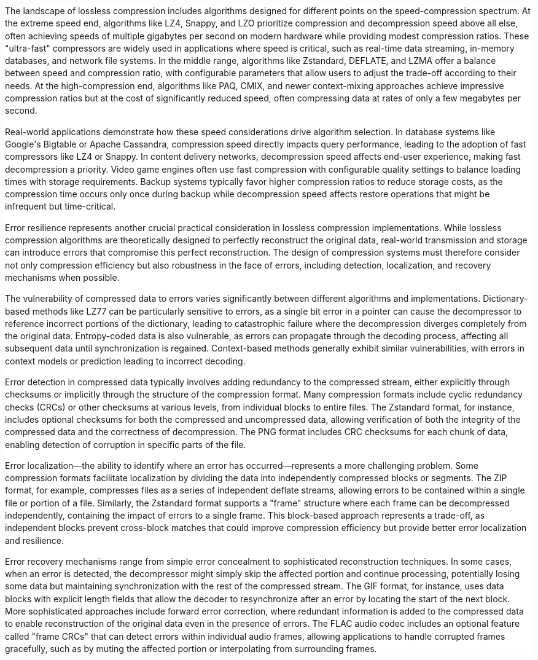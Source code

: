 The landscape of lossless compression includes algorithms designed for different points on the speed-compression spectrum. At the extreme speed end, algorithms like LZ4, Snappy, and LZO prioritize compression and decompression speed above all else, often achieving speeds of multiple gigabytes per second on modern hardware while providing modest compression ratios. These "ultra-fast" compressors are widely used in applications where speed is critical, such as real-time data streaming, in-memory databases, and network file systems. In the middle range, algorithms like Zstandard, DEFLATE, and LZMA offer a balance between speed and compression ratio, with configurable parameters that allow users to adjust the trade-off according to their needs. At the high-compression end, algorithms like PAQ, CMIX, and newer context-mixing approaches achieve impressive compression ratios but at the cost of significantly reduced speed, often compressing data at rates of only a few megabytes per second.

Real-world applications demonstrate how these speed considerations drive algorithm selection. In database systems like Google's Bigtable or Apache Cassandra, compression speed directly impacts query performance, leading to the adoption of fast compressors like LZ4 or Snappy. In content delivery networks, decompression speed affects end-user experience, making fast decompression a priority. Video game engines often use fast compression with configurable quality settings to balance loading times with storage requirements. Backup systems typically favor higher compression ratios to reduce storage costs, as the compression time occurs only once during backup while decompression speed affects restore operations that might be infrequent but time-critical.

Error resilience represents another crucial practical consideration in lossless compression implementations. While lossless compression algorithms are theoretically designed to perfectly reconstruct the original data, real-world transmission and storage can introduce errors that compromise this perfect reconstruction. The design of compression systems must therefore consider not only compression efficiency but also robustness in the face of errors, including detection, localization, and recovery mechanisms when possible.

The vulnerability of compressed data to errors varies significantly between different algorithms and implementations. Dictionary-based methods like LZ77 can be particularly sensitive to errors, as a single bit error in a pointer can cause the decompressor to reference incorrect portions of the dictionary, leading to catastrophic failure where the decompression diverges completely from the original data. Entropy-coded data is also vulnerable, as errors can propagate through the decoding process, affecting all subsequent data until synchronization is regained. Context-based methods generally exhibit similar vulnerabilities, with errors in context models or prediction leading to incorrect decoding.

Error detection in compressed data typically involves adding redundancy to the compressed stream, either explicitly through checksums or implicitly through the structure of the compression format. Many compression formats include cyclic redundancy checks (CRCs) or other checksums at various levels, from individual blocks to entire files. The Zstandard format, for instance, includes optional checksums for both the compressed and uncompressed data, allowing verification of both the integrity of the compressed data and the correctness of decompression. The PNG format includes CRC checksums for each chunk of data, enabling detection of corruption in specific parts of the file.

Error localization—the ability to identify where an error has occurred—represents a more challenging problem. Some compression formats facilitate localization by dividing the data into independently compressed blocks or segments. The ZIP format, for example, compresses files as a series of independent deflate streams, allowing errors to be contained within a single file or portion of a file. Similarly, the Zstandard format supports a "frame" structure where each frame can be decompressed independently, containing the impact of errors to a single frame. This block-based approach represents a trade-off, as independent blocks prevent cross-block matches that could improve compression efficiency but provide better error localization and resilience.

Error recovery mechanisms range from simple error concealment to sophisticated reconstruction techniques. In some cases, when an error is detected, the decompressor might simply skip the affected portion and continue processing, potentially losing some data but maintaining synchronization with the rest of the compressed stream. The GIF format, for instance, uses data blocks with explicit length fields that allow the decoder to resynchronize after an error by locating the start of the next block. More sophisticated approaches include forward error correction, where redundant information is added to the compressed data to enable reconstruction of the original data even in the presence of errors. The FLAC audio codec includes an optional feature called "frame CRCs" that can detect errors within individual audio frames, allowing applications to handle corrupted frames gracefully, such as by muting the affected portion or interpolating from surrounding frames.
